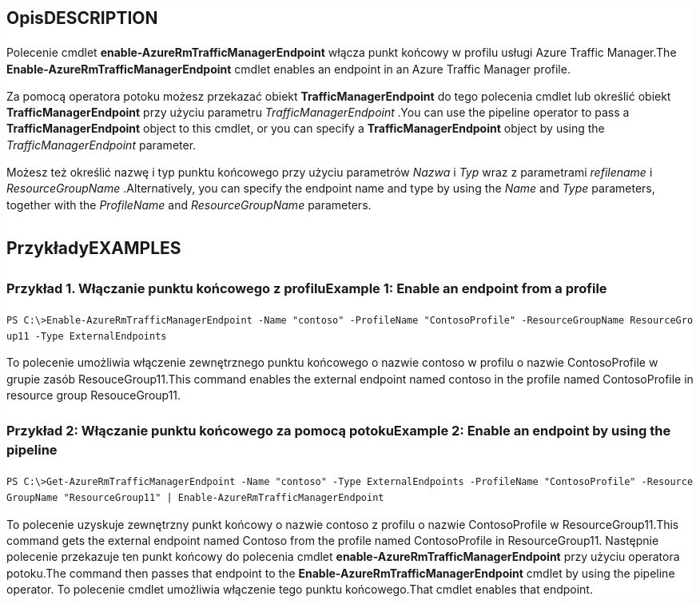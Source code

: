 ## <span data-ttu-id="0c7ca-107">Opis</span><span class="sxs-lookup"><span data-stu-id="0c7ca-107">DESCRIPTION</span></span>
<span data-ttu-id="0c7ca-108">Polecenie cmdlet **enable-AzureRmTrafficManagerEndpoint** włącza punkt końcowy w profilu usługi Azure Traffic Manager.</span><span class="sxs-lookup"><span data-stu-id="0c7ca-108">The **Enable-AzureRmTrafficManagerEndpoint** cmdlet enables an endpoint in an Azure Traffic Manager profile.</span></span>

<span data-ttu-id="0c7ca-109">Za pomocą operatora potoku możesz przekazać obiekt **TrafficManagerEndpoint** do tego polecenia cmdlet lub określić obiekt **TrafficManagerEndpoint** przy użyciu parametru *TrafficManagerEndpoint* .</span><span class="sxs-lookup"><span data-stu-id="0c7ca-109">You can use the pipeline operator to pass a **TrafficManagerEndpoint** object to this cmdlet, or you can specify a **TrafficManagerEndpoint** object by using the *TrafficManagerEndpoint* parameter.</span></span>

<span data-ttu-id="0c7ca-110">Możesz też określić nazwę i typ punktu końcowego przy użyciu parametrów *Nazwa* i *Typ* wraz z parametrami *refilename* i *ResourceGroupName* .</span><span class="sxs-lookup"><span data-stu-id="0c7ca-110">Alternatively, you can specify the endpoint name and type by using the *Name* and *Type* parameters, together with the *ProfileName* and *ResourceGroupName* parameters.</span></span>

## <span data-ttu-id="0c7ca-111">Przykłady</span><span class="sxs-lookup"><span data-stu-id="0c7ca-111">EXAMPLES</span></span>

### <span data-ttu-id="0c7ca-112">Przykład 1. Włączanie punktu końcowego z profilu</span><span class="sxs-lookup"><span data-stu-id="0c7ca-112">Example 1: Enable an endpoint from a profile</span></span>
```
PS C:\>Enable-AzureRmTrafficManagerEndpoint -Name "contoso" -ProfileName "ContosoProfile" -ResourceGroupName ResourceGroup11 -Type ExternalEndpoints
```

<span data-ttu-id="0c7ca-113">To polecenie umożliwia włączenie zewnętrznego punktu końcowego o nazwie contoso w profilu o nazwie ContosoProfile w grupie zasób ResouceGroup11.</span><span class="sxs-lookup"><span data-stu-id="0c7ca-113">This command enables the external endpoint named contoso in the profile named ContosoProfile in resource group ResouceGroup11.</span></span>

### <span data-ttu-id="0c7ca-114">Przykład 2: Włączanie punktu końcowego za pomocą potoku</span><span class="sxs-lookup"><span data-stu-id="0c7ca-114">Example 2: Enable an endpoint by using the pipeline</span></span>
```
PS C:\>Get-AzureRmTrafficManagerEndpoint -Name "contoso" -Type ExternalEndpoints -ProfileName "ContosoProfile" -ResourceGroupName "ResourceGroup11" | Enable-AzureRmTrafficManagerEndpoint
```

<span data-ttu-id="0c7ca-115">To polecenie uzyskuje zewnętrzny punkt końcowy o nazwie contoso z profilu o nazwie ContosoProfile w ResourceGroup11.</span><span class="sxs-lookup"><span data-stu-id="0c7ca-115">This command gets the external endpoint named Contoso from the profile named ContosoProfile in ResourceGroup11.</span></span>
<span data-ttu-id="0c7ca-116">Następnie polecenie przekazuje ten punkt końcowy do polecenia cmdlet **enable-AzureRmTrafficManagerEndpoint** przy użyciu operatora potoku.</span><span class="sxs-lookup"><span data-stu-id="0c7ca-116">The command then passes that endpoint to the **Enable-AzureRmTrafficManagerEndpoint** cmdlet by using the pipeline operator.</span></span>
<span data-ttu-id="0c7ca-117">To polecenie cmdlet umożliwia włączenie tego punktu końcowego.</span><span class="sxs-lookup"><span data-stu-id="0c7ca-117">That cmdlet enables that endpoint.</span></span>

